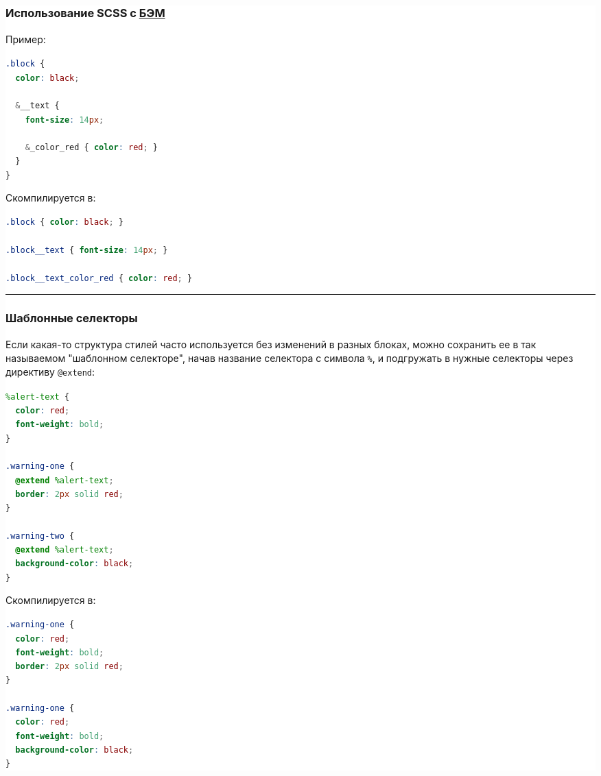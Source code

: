 ### Использование SCSS с [БЭМ](https://github.com/verstaburo/versta-standarts/wiki/%D0%91%D0%AD%D0%9C)

Пример:

```scss
.block {
  color: black;

  &__text {
    font-size: 14px;

    &_color_red { color: red; }
  }
}
```

Скомпилируется в:

```scss
.block { color: black; }

.block__text { font-size: 14px; }

.block__text_color_red { color: red; }
```

***

### Шаблонные селекторы

Если какая-то структура стилей часто используется без изменений в разных блоках, можно сохранить ее в так называемом "шаблонном селекторе", начав название селектора с символа `%`, и подгружать в нужные селекторы через директиву `@extend`:

```scss
%alert-text {
  color: red;
  font-weight: bold;
}

.warning-one {
  @extend %alert-text;
  border: 2px solid red;
}

.warning-two {
  @extend %alert-text;
  background-color: black;
}
```

Скомпилируется в:

```scss
.warning-one {
  color: red;
  font-weight: bold;
  border: 2px solid red;
}

.warning-one {
  color: red;
  font-weight: bold;
  background-color: black;
}
```
